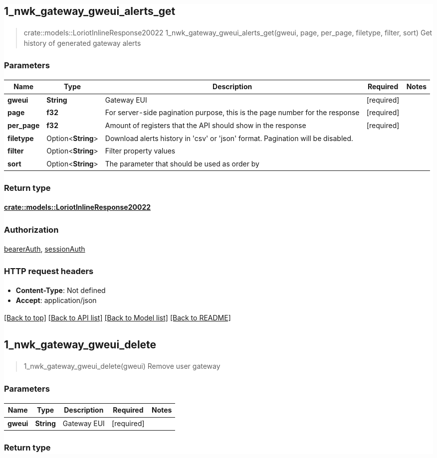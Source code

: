 

## 1_nwk_gateway_gweui_alerts_get

> crate::models::LoriotInlineResponse20022 1_nwk_gateway_gweui_alerts_get(gweui, page, per_page, filetype, filter, sort)
Get history of generated gateway alerts

### Parameters


Name | Type | Description  | Required | Notes
------------- | ------------- | ------------- | ------------- | -------------
**gweui** | **String** | Gateway EUI | [required] |
**page** | **f32** | For server-side pagination purpose, this is the page number for the response | [required] |
**per_page** | **f32** | Amount of registers that the API should show in the response | [required] |
**filetype** | Option<**String**> | Download alerts history in 'csv' or 'json' format. Pagination will be disabled. |  |
**filter** | Option<**String**> | Filter property values |  |
**sort** | Option<**String**> | The parameter that should be used as order by |  |

### Return type

[**crate::models::LoriotInlineResponse20022**](inline_response_200_22.md)

### Authorization

[bearerAuth](../README.md#bearerAuth), [sessionAuth](../README.md#sessionAuth)

### HTTP request headers

- **Content-Type**: Not defined
- **Accept**: application/json

[[Back to top]](#) [[Back to API list]](../README.md#documentation-for-api-endpoints) [[Back to Model list]](../README.md#documentation-for-models) [[Back to README]](../README.md)


## 1_nwk_gateway_gweui_delete

> 1_nwk_gateway_gweui_delete(gweui)
Remove user gateway

### Parameters


Name | Type | Description  | Required | Notes
------------- | ------------- | ------------- | ------------- | -------------
**gweui** | **String** | Gateway EUI | [required] |

### Return type
